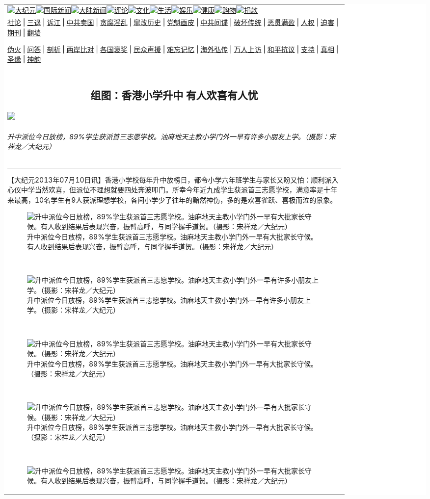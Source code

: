 <a name="1" id="1" target="_blank"></a><span id="1"></span>
<table align=center border="0"><tr><td colspan="2" VALIGN=TOP><a href="/gb/nsc413.md#1"><img src="https://raw.githubusercontent.com/bnjec284/www/master/t/djy/1.jpg" title="大纪元"></a><a href="/gb/n24hr.md#1"><img src="https://raw.githubusercontent.com/bnjec284/www/master/t/djy/3.jpg" title="国际新闻"></a><a href="/gb/nsc413.md#1"><img src="https://raw.githubusercontent.com/bnjec284/www/master/t/djy/4.jpg" title="大陆新闻"></a><a href="/gb/news392.md#1"><img src="https://raw.githubusercontent.com/bnjec284/www/master/t/djy/5.jpg" title="评论"></a><a href="/gb/news2007.md#1"><img src="https://raw.githubusercontent.com/bnjec284/www/master/t/djy/6.jpg" title="文化"></a><a href="/gb/news2008.md#1"><img src="https://raw.githubusercontent.com/bnjec284/www/master/t/djy/7.jpg" title="生活"></a><a href="/gb/ncyule.md#1"><img src="https://raw.githubusercontent.com/bnjec284/www/master/t/djy/8.jpg" title="娱乐"></a><a href="/gb/nsc1002.md#1"><img src="https://raw.githubusercontent.com/bnjec284/www/master/t/djy/9.jpg" title="健康"><a href="https://www.youlucky.com"><img src="https://raw.githubusercontent.com/bnjec284/www/master/t/djy/10.jpg" title="购物"></a><a href="https://donate.epochtimes.com/?utm_medium=epochtimes&utm_source=referral&utm_campaign=donate_button_djyarticleheader"><img src="https://raw.githubusercontent.com/bnjec284/www/master/t/djy/12.jpg" title="捐款"></a></td></tr>
<tr><td colspan="2" VALIGN=TOP><a target="_blank" href="/gb/9p.md#1">社论</a> | <a target="_blank" href="/gb/nf5657.md#1">三退</a> | <a target="_blank" href="/gb/nf6124.md#1">诉江</a> | <a target="_blank" href="/gb/nf1176117.md#1">中共卖国</a> | <a target="_blank" href="/gb/nf5773.md#1">贪腐淫乱</a> | <a target="_blank" href="/gb/nf1176115.md#1">窜改历史</a> | <a target="_blank" href="/gb/nf1176107.md#1">党魁画皮</a> | <a target="_blank" href="/gb/nf1320400.md#1">中共间谍</a> | <a target="_blank" href="/gb/nf1176114.md#1">破坏传统</a> | <a target="_blank" href="https://github.com/bnjec284/ntdtv/blob/master/gb/prog447_1.md#1">恶贯满盈</a> | <a target="_blank" href="/gb/ncid278.md#1">人权</a> | <a target="_blank" href="/gb/nf1176111.md#1">迫害</a> | <a target="_blank" href="https://gitlab.com/szzdlab/mh-qikan/blob/master/README.md#1">期刊</a> | <a target="_blank" href="https://github.com/bannedbook/fanqiang/wiki">翻墙</a></p><p><a target="_blank" href="/gb/nf5562.md#1">伪火</a> | <a target="_blank" href="/gb/nf4378.md#1">问答</a> | <a target="_blank" href="/gb/nf5792.md#1">剖析</a> | <a target="_blank" href="/gb/nf5735.md#1">两岸比对</a> | <a target="_blank" href="/gb/nf6119.md#1">各国褒奖</a> | <a target="_blank" href="/gb/nf6120.md#1">民众声援</a> | <a target="_blank" href="/gb/nf1188594.md#1">难忘记忆</a> | <a target="_blank" href="/gb/nf3180.md#1">海外弘传</a> | <a target="_blank" href="/gb/nf5410.md#1">万人上访</a> | <a target="_blank" href="https://github.com/bnjec284/ntdtv/blob/master/gb/prog1530_1.md#1">和平抗议</a> | <a target="_blank" href="/gb/nf4386.md#1">支持</a> | <a target="_blank" href="/gb/nf4389.md#1">真相</a> | <a target="_blank" href="/gb/nf5790.md#1">圣缘</a> | <a target="_blank" href="/gb/nf4786.md#1">神韵</a></td></tr>
<tr><td VALIGN=TOP width="626"><h2 align=center>组图：香港小学升中 有人欢喜有人忧</h2>
<img width="600" src="https://i.epochtimes.com/assets/uploads/2013/07/130709083149100311-600x400.jpg" />
<h6>升中派位今日放榜，89%学生获派首三志愿学校。油麻地天主教小学门外一早有许多小朋友上学。（摄影：宋祥龙／大纪元）
</h6>
<hr>
	<p>【大纪元2013年07月10日讯】香港小学校每年升中放榜日，都令小学六年班学生与家长又盼又怕：顺利派入心仪中学当然欢喜，但派位不理想就要四处奔波叩门。所幸今年近九成学生获派首三志愿学校，满意率是十年来最高，10名学生有9人获派理想学校，各间小学少了往年的黯然神伤，多的是欢喜雀跃、喜极而泣的景象。</p>
<p>
	<figure id="attachment_6727708" style="width: 600px" class="wp-caption aligncenter"><img src="https://i.epochtimes.com/assets/uploads/2013/07/130709084404100311-600x399.jpg" alt="升中派位今日放榜，89%学生获派首三志愿学校。油麻地天主教小学门外一早有大批家长守候。有人收到结果后表现兴奋，振臂高呼，与同学握手道贺。（摄影：宋祥龙／大纪元）" title="升中派位今日放榜，89%学生获派首三志愿学校。油麻地天主教小学门外一早有大批家长守候。有人收到结果后表现兴奋，振臂高呼，与同学握手道贺。（摄影：宋祥龙／大纪元）" width="600" b="399"
	class="size-large wp-image-6727708" /></a><figcaption class="wp-caption-text">升中派位今日放榜，89%学生获派首三志愿学校。油麻地天主教小学门外一早有大批家长守候。有人收到结果后表现兴奋，振臂高呼，与同学握手道贺。（摄影：宋祥龙／大纪元）</figcaption></figure><br />
	<figure id="attachment_6727720" style="width: 600px" class="wp-caption aligncenter"><img src="https://i.epochtimes.com/assets/uploads/2013/07/130709083149100311-600x399.jpg" alt="升中派位今日放榜，89%学生获派首三志愿学校。油麻地天主教小学门外一早有许多小朋友上学。（摄影：宋祥龙／大纪元）" title="升中派位今日放榜，89%学生获派首三志愿学校。油麻地天主教小学门外一早有许多小朋友上学。（摄影：宋祥龙／大纪元）" width="600" b="399"
	class="size-large wp-image-6727720" /></a><figcaption class="wp-caption-text">升中派位今日放榜，89%学生获派首三志愿学校。油麻地天主教小学门外一早有许多小朋友上学。（摄影：宋祥龙／大纪元）</figcaption></figure><br />
	<figure id="attachment_6727735" style="width: 600px" class="wp-caption aligncenter"><img src="https://i.epochtimes.com/assets/uploads/2013/07/130709083222100311-600x450.jpg" alt="升中派位今日放榜，89%学生获派首三志愿学校。油麻地天主教小学门外一早有大批家长守候。（摄影：宋祥龙／大纪元）" title="升中派位今日放榜，89%学生获派首三志愿学校。油麻地天主教小学门外一早有大批家长守候。（摄影：宋祥龙／大纪元）" width="600" b="450"
	class="size-large wp-image-6727735" /></a><figcaption class="wp-caption-text">升中派位今日放榜，89%学生获派首三志愿学校。油麻地天主教小学门外一早有大批家长守候。（摄影：宋祥龙／大纪元）</figcaption></figure><br />
	<figure id="attachment_6727743" style="width: 600px" class="wp-caption aligncenter"><img src="https://i.epochtimes.com/assets/uploads/2013/07/130709083315100311-600x400.jpg" alt="升中派位今日放榜，89%学生获派首三志愿学校。油麻地天主教小学门外一早有大批家长守候。（摄影：宋祥龙／大纪元）" title="升中派位今日放榜，89%学生获派首三志愿学校。油麻地天主教小学门外一早有大批家长守候。（摄影：宋祥龙／大纪元）" width="600" b="400"
	class="size-large wp-image-6727743" /></a><figcaption class="wp-caption-text">升中派位今日放榜，89%学生获派首三志愿学校。油麻地天主教小学门外一早有大批家长守候。（摄影：宋祥龙／大纪元）</figcaption></figure><br />
	<figure id="attachment_6725398" style="width: 600px" class="wp-caption aligncenter"><img src="https://i.epochtimes.com/assets/uploads/2013/07/130709083414100311-600x399.jpg" alt="升中派位今日放榜，89%学生获派首三志愿学校。油麻地天主教小学门外一早有大批家长守候。有人收到结果后表现兴奋，振臂高呼，与同学握手道贺。（摄影：宋祥龙／大纪元）" title="升中派位今日放榜，89%学生获派首三志愿学校。油麻地天主教小学门外一早有大批家长守候。有人收到结果后表现兴奋，振臂高呼，与同学握手道贺。（摄影：宋祥龙／大纪元）" width="600" b="399"